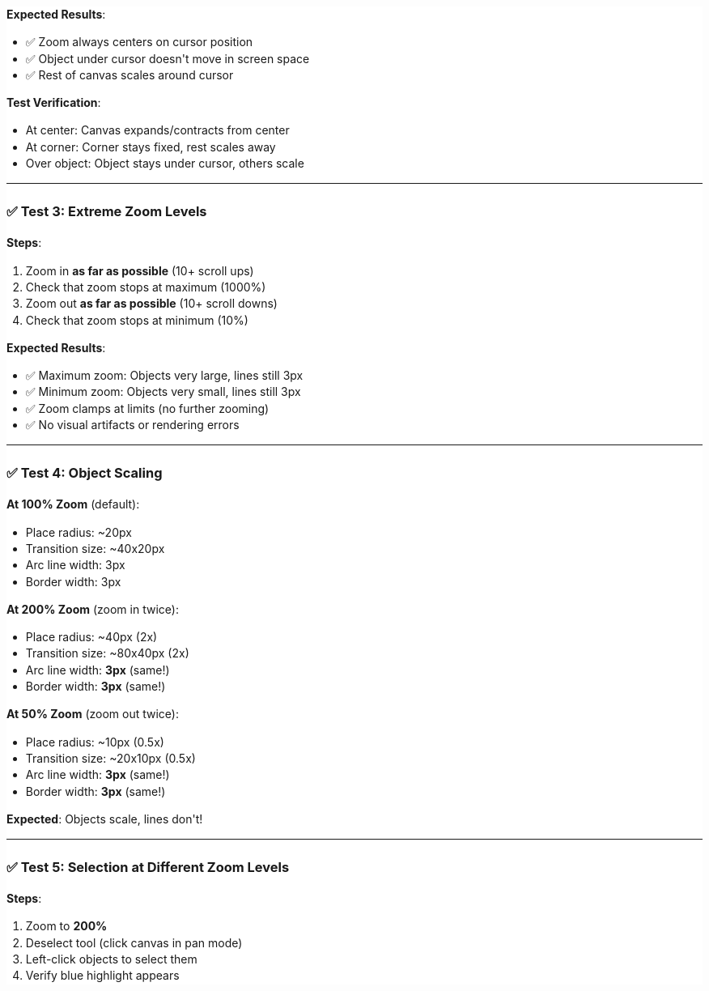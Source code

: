 **Expected Results**:
- ✅ Zoom always centers on cursor position
- ✅ Object under cursor doesn't move in screen space
- ✅ Rest of canvas scales around cursor

**Test Verification**:
- At center: Canvas expands/contracts from center
- At corner: Corner stays fixed, rest scales away
- Over object: Object stays under cursor, others scale

---

### ✅ Test 3: Extreme Zoom Levels

**Steps**:
1. Zoom in **as far as possible** (10+ scroll ups)
2. Check that zoom stops at maximum (1000%)
3. Zoom out **as far as possible** (10+ scroll downs)
4. Check that zoom stops at minimum (10%)

**Expected Results**:
- ✅ Maximum zoom: Objects very large, lines still 3px
- ✅ Minimum zoom: Objects very small, lines still 3px
- ✅ Zoom clamps at limits (no further zooming)
- ✅ No visual artifacts or rendering errors

---

### ✅ Test 4: Object Scaling

**At 100% Zoom** (default):
- Place radius: ~20px
- Transition size: ~40x20px
- Arc line width: 3px
- Border width: 3px

**At 200% Zoom** (zoom in twice):
- Place radius: ~40px (2x)
- Transition size: ~80x40px (2x)
- Arc line width: **3px** (same!)
- Border width: **3px** (same!)

**At 50% Zoom** (zoom out twice):
- Place radius: ~10px (0.5x)
- Transition size: ~20x10px (0.5x)
- Arc line width: **3px** (same!)
- Border width: **3px** (same!)

**Expected**: Objects scale, lines don't!

---

### ✅ Test 5: Selection at Different Zoom Levels

**Steps**:
1. Zoom to **200%**
2. Deselect tool (click canvas in pan mode)
3. Left-click objects to select them
4. Verify blue highlight appears
